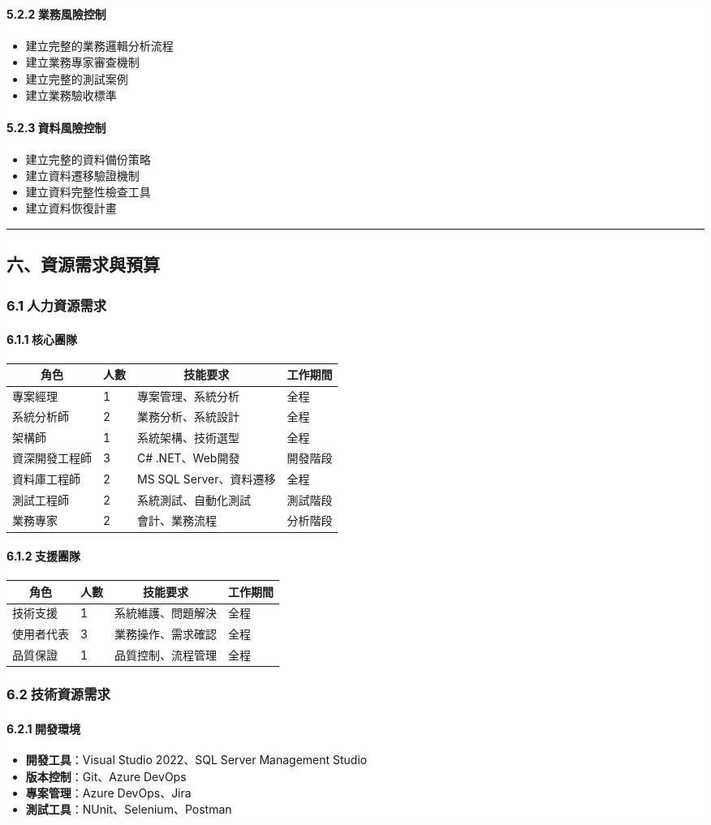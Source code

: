 #### 5.2.2 業務風險控制
- 建立完整的業務邏輯分析流程
- 建立業務專家審查機制
- 建立完整的測試案例
- 建立業務驗收標準

#### 5.2.3 資料風險控制
- 建立完整的資料備份策略
- 建立資料遷移驗證機制
- 建立資料完整性檢查工具
- 建立資料恢復計畫

---

## 六、資源需求與預算

### 6.1 人力資源需求

#### 6.1.1 核心團隊
| 角色 | 人數 | 技能要求 | 工作期間 |
|------|------|----------|----------|
| 專案經理 | 1 | 專案管理、系統分析 | 全程 |
| 系統分析師 | 2 | 業務分析、系統設計 | 全程 |
| 架構師 | 1 | 系統架構、技術選型 | 全程 |
| 資深開發工程師 | 3 | C# .NET、Web開發 | 開發階段 |
| 資料庫工程師 | 2 | MS SQL Server、資料遷移 | 全程 |
| 測試工程師 | 2 | 系統測試、自動化測試 | 測試階段 |
| 業務專家 | 2 | 會計、業務流程 | 分析階段 |

#### 6.1.2 支援團隊
| 角色 | 人數 | 技能要求 | 工作期間 |
|------|------|----------|----------|
| 技術支援 | 1 | 系統維護、問題解決 | 全程 |
| 使用者代表 | 3 | 業務操作、需求確認 | 全程 |
| 品質保證 | 1 | 品質控制、流程管理 | 全程 |

### 6.2 技術資源需求

#### 6.2.1 開發環境
- **開發工具**：Visual Studio 2022、SQL Server Management Studio
- **版本控制**：Git、Azure DevOps
- **專案管理**：Azure DevOps、Jira
- **測試工具**：NUnit、Selenium、Postman
